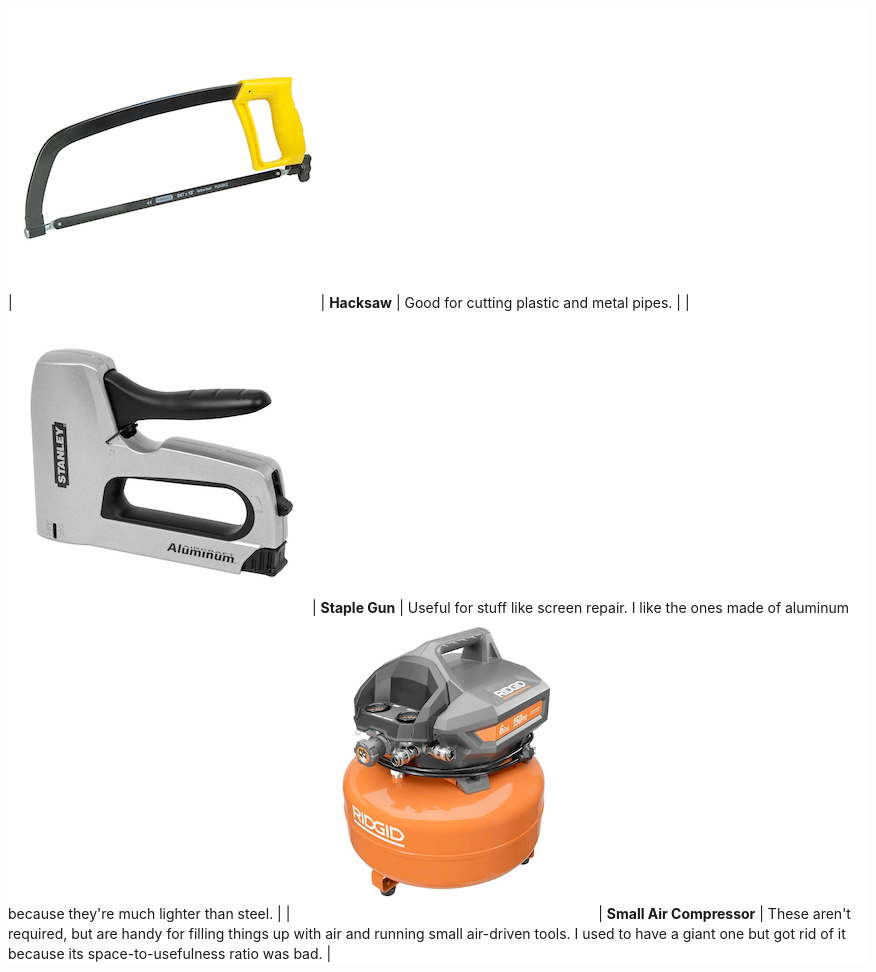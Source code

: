 | ![](/homeowner-tools/hacksaw.png)        | **Hacksaw**                        | Good for cutting plastic and metal pipes.                                                                                                                                                           |
| ![](/homeowner-tools/staple-gun.png)     | **Staple&nbsp;Gun**                | Useful for stuff like screen repair. I like the ones made of aluminum because they're much lighter than steel.                                                                                      |
| ![](/homeowner-tools/air-compressor.png) | **Small&nbsp;Air&nbsp;Compressor** | These aren't required, but are handy for filling things up with air and running small air-driven tools. I used to have a giant one but got rid of it because its space-to-usefulness ratio was bad. |